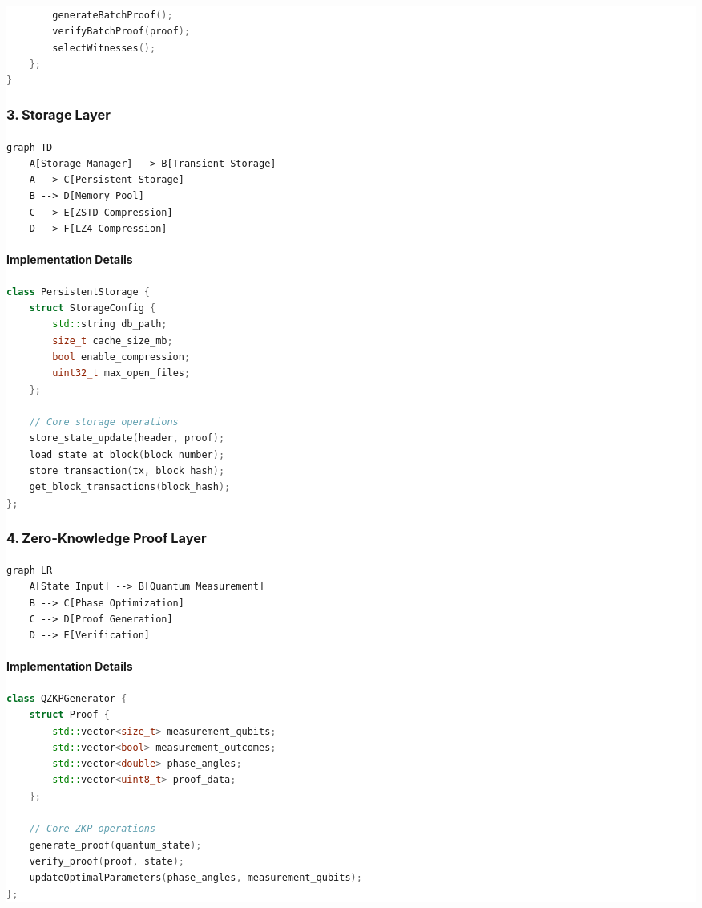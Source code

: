 ```cpp
        generateBatchProof();
        verifyBatchProof(proof);
        selectWitnesses();
    };
}
```

### 3. Storage Layer
```mermaid
graph TD
    A[Storage Manager] --> B[Transient Storage]
    A --> C[Persistent Storage]
    B --> D[Memory Pool]
    C --> E[ZSTD Compression]
    D --> F[LZ4 Compression]
```

#### Implementation Details
```cpp
class PersistentStorage {
    struct StorageConfig {
        std::string db_path;
        size_t cache_size_mb;
        bool enable_compression;
        uint32_t max_open_files;
    };

    // Core storage operations
    store_state_update(header, proof);
    load_state_at_block(block_number);
    store_transaction(tx, block_hash);
    get_block_transactions(block_hash);
};
```

### 4. Zero-Knowledge Proof Layer
```mermaid
graph LR
    A[State Input] --> B[Quantum Measurement]
    B --> C[Phase Optimization]
    C --> D[Proof Generation]
    D --> E[Verification]
```

#### Implementation Details
```cpp
class QZKPGenerator {
    struct Proof {
        std::vector<size_t> measurement_qubits;
        std::vector<bool> measurement_outcomes;
        std::vector<double> phase_angles;
        std::vector<uint8_t> proof_data;
    };

    // Core ZKP operations
    generate_proof(quantum_state);
    verify_proof(proof, state);
    updateOptimalParameters(phase_angles, measurement_qubits);
};
```
